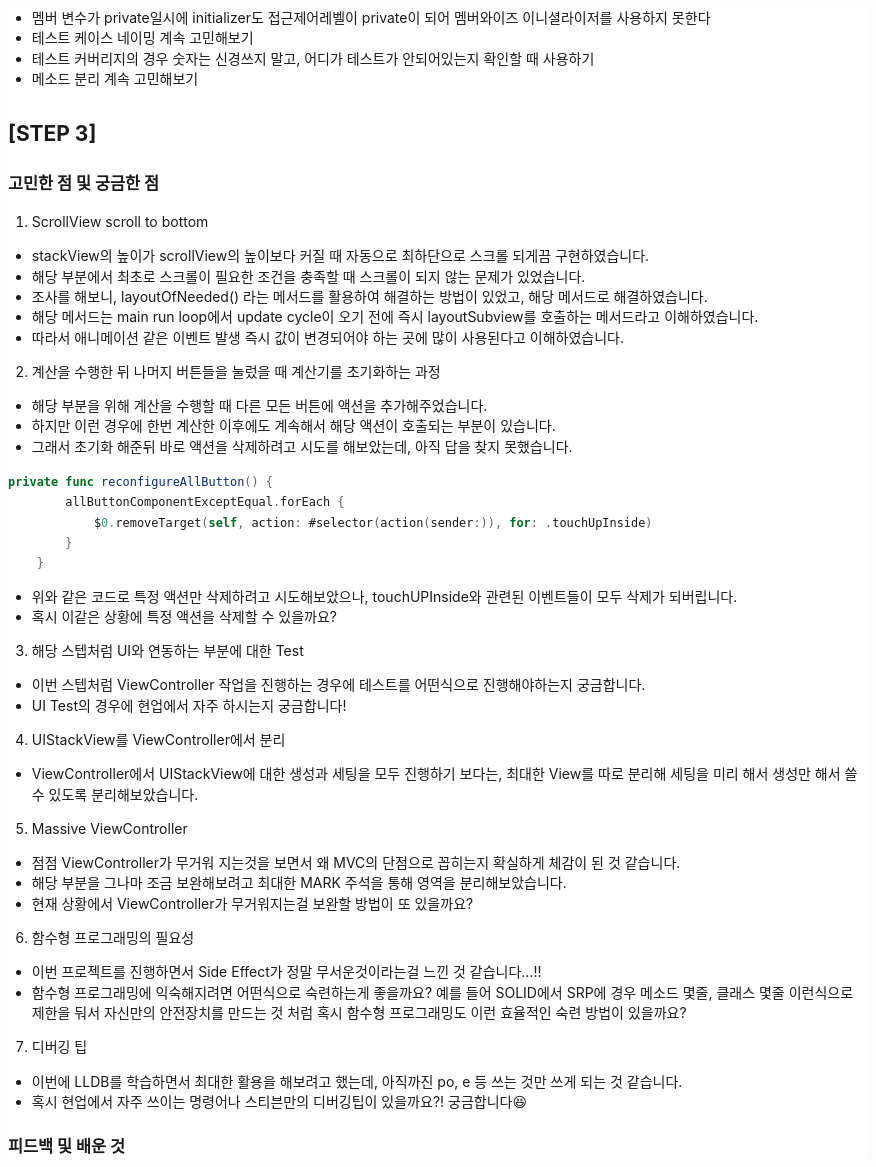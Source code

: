 - 멤버 변수가 private일시에 initializer도 접근제어레벨이 private이 되어 멤버와이즈 이니셜라이저를 사용하지 못한다
- 테스트 케이스 네이밍 계속 고민해보기
- 테스트 커버리지의 경우 숫자는 신경쓰지 말고, 어디가 테스트가 안되어있는지 확인할 때 사용하기
- 메소드 분리 계속 고민해보기

## [STEP 3]

### 고민한 점 및 궁금한 점
1. ScrollView scroll to bottom
- stackView의 높이가 scrollView의 높이보다 커질 때 자동으로 최하단으로 스크롤 되게끔 구현하였습니다.
- 해당 부분에서 최초로 스크롤이 필요한 조건을 충족할 때 스크롤이 되지 않는 문제가 있었습니다.
- 조사를 해보니, layoutOfNeeded() 라는 메서드를 활용하여 해결하는 방법이 있었고, 해당 메서드로 해결하였습니다.
- 해당 메서드는 main run loop에서 update cycle이 오기 전에 즉시 layoutSubview를 호출하는 메서드라고 이해하였습니다.
- 따라서 애니메이션 같은 이벤트 발생 즉시 값이 변경되어야 하는 곳에 많이 사용된다고 이해하였습니다.

2. 계산을 수행한 뒤 나머지 버튼들을 눌렀을 때 계산기를 초기화하는 과정
- 해당 부분을 위해 계산을 수행할 때 다른 모든 버튼에 액션을 추가해주었습니다.
- 하지만 이런 경우에 한번 계산한 이후에도 계속해서 해당 액션이 호출되는 부분이 있습니다.
- 그래서 초기화 해준뒤 바로 액션을 삭제하려고 시도를 해보았는데, 아직 답을 찾지 못했습니다.

```swift
private func reconfigureAllButton() {
        allButtonComponentExceptEqual.forEach {
            $0.removeTarget(self, action: #selector(action(sender:)), for: .touchUpInside)
        }
    }
```
- 위와 같은 코드로 특정 액션만 삭제하려고 시도해보았으나, touchUPInside와 관련된 이벤트들이 모두 삭제가 되버립니다.
- 혹시 이같은 상황에 특정 액션을 삭제할 수 있을까요?

3. 해당 스텝처럼 UI와 연동하는 부분에 대한 Test
- 이번 스텝처럼 ViewController 작업을 진행하는 경우에 테스트를 어떤식으로 진행해야하는지 궁금합니다.
- UI Test의 경우에 현업에서 자주 하시는지 궁금합니다!

4. UIStackView를 ViewController에서 분리
- ViewController에서 UIStackView에 대한 생성과 세팅을 모두 진행하기 보다는, 최대한 View를 따로 분리해 세팅을 미리 해서 생성만 해서 쓸 수 있도록 분리해보았습니다.

5. Massive ViewController
- 점점 ViewController가 무거워 지는것을 보면서 왜 MVC의 단점으로 꼽히는지 확실하게 체감이 된 것 같습니다.
- 해당 부분을 그나마 조금 보완해보려고 최대한 MARK 주석을 통해 영역을 분리해보았습니다.
- 현재 상황에서 ViewController가 무거워지는걸 보완할 방법이 또 있을까요?

6. 함수형 프로그래밍의 필요성
- 이번 프로젝트를 진행하면서 Side Effect가 정말 무서운것이라는걸 느낀 것 같습니다...!!
- 함수형 프로그래밍에 익숙해지려면 어떤식으로 숙련하는게 좋을까요? 예를 들어 SOLID에서 SRP에 경우 메소드 몇줄, 클래스 몇줄 이런식으로 제한을 둬서 자신만의 안전장치를 만드는 것 처럼 혹시 함수형 프로그래밍도 이런 효율적인 숙련 방법이 있을까요?

7. 디버깅 팁
- 이번에 LLDB를 학습하면서 최대한 활용을 해보려고 했는데, 아직까진 po, e 등 쓰는 것만 쓰게 되는 것 같습니다.
- 혹시 현업에서 자주 쓰이는 명령어나 스티븐만의 디버깅팁이 있을까요?! 궁금합니다😆

### 피드백 및 배운 것
